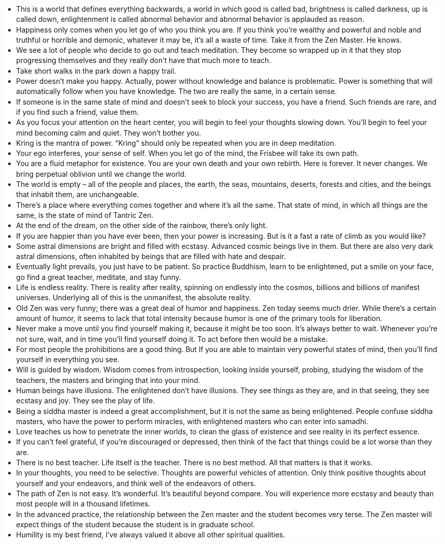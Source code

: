  - This is a world that defines everything backwards, a world in which good is called bad, brightness is called darkness, up is called down, enlightenment is called abnormal behavior and abnormal behavior is applauded as reason.
 - Happiness only comes when you let go of who you think you are. If you think you’re wealthy and powerful and noble and truthful or horrible and demonic, whatever it may be, it’s all a waste of time. Take it from the Zen Master. He knows.
 - We see a lot of people who decide to go out and teach meditation. They become so wrapped up in it that they stop progressing themselves and they really don’t have that much more to teach.
 - Take short walks in the park down a happy trail.
 - Power doesn’t make you happy. Actually, power without knowledge and balance is problematic. Power is something that will automatically follow when you have knowledge. The two are really the same, in a certain sense.
 - If someone is in the same state of mind and doesn’t seek to block your success, you have a friend. Such friends are rare, and if you find such a friend, value them.
 - As you focus your attention on the heart center, you will begin to feel your thoughts slowing down. You’ll begin to feel your mind becoming calm and quiet. They won’t bother you.
 - Kring is the mantra of power. “Kring” should only be repeated when you are in deep meditation.
 - Your ego interferes, your sense of self. When you let go of the mind, the Frisbee will take its own path.
 - You are a fluid metaphor for existence. You are your own death and your own rebirth. Here is forever. It never changes. We bring perpetual oblivion until we change the world.
 - The world is empty – all of the people and places, the earth, the seas, mountains, deserts, forests and cities, and the beings that inhabit them, are unchangeable.
 - There’s a place where everything comes together and where it’s all the same. That state of mind, in which all things are the same, is the state of mind of Tantric Zen.
 - At the end of the dream, on the other side of the rainbow, there’s only light.
 - If you are happier than you have ever been, then your power is increasing. But is it a fast a rate of climb as you would like?
 - Some astral dimensions are bright and filled with ecstasy. Advanced cosmic beings live in them. But there are also very dark astral dimensions, often inhabited by beings that are filled with hate and despair.
 - Eventually light prevails, you just have to be patient. So practice Buddhism, learn to be enlightened, put a smile on your face, go find a great teacher, meditate, and stay funny.
 - Life is endless reality. There is reality after reality, spinning on endlessly into the cosmos, billions and billions of manifest universes. Underlying all of this is the unmanifest, the absolute reality.
 - Old Zen was very funny; there was a great deal of humor and happiness. Zen today seems much drier. While there’s a certain amount of humor, it seems to lack that total intensity because humor is one of the primary tools for liberation.
 - Never make a move until you find yourself making it, because it might be too soon. It’s always better to wait. Whenever you’re not sure, wait, and in time you’ll find yourself doing it. To act before then would be a mistake.
 - For most people the prohibitions are a good thing. But If you are able to maintain very powerful states of mind, then you’ll find yourself in everything you see.
 - Will is guided by wisdom. Wisdom comes from introspection, looking inside yourself, probing, studying the wisdom of the teachers, the masters and bringing that into your mind.
 - Human beings have illusions. The enlightened don’t have illusions. They see things as they are, and in that seeing, they see ecstasy and joy. They see the play of life.
 - Being a siddha master is indeed a great accomplishment, but it is not the same as being enlightened. People confuse siddha masters, who have the power to perform miracles, with enlightened masters who can enter into samadhi.
 - Love teaches us how to penetrate the inner worlds, to clean the glass of existence and see reality in its perfect essence.
 - If you can’t feel grateful, if you’re discouraged or depressed, then think of the fact that things could be a lot worse than they are.
 - There is no best teacher. Life itself is the teacher. There is no best method. All that matters is that it works.
 - In your thoughts, you need to be selective. Thoughts are powerful vehicles of attention. Only think positive thoughts about yourself and your endeavors, and think well of the endeavors of others.
 - The path of Zen is not easy. It’s wonderful. It’s beautiful beyond compare. You will experience more ecstasy and beauty than most people will in a thousand lifetimes.
 - In the advanced practice, the relationship between the Zen master and the student becomes very terse. The Zen master will expect things of the student because the student is in graduate school.
 - Humility is my best friend, I’ve always valued it above all other spiritual qualities.